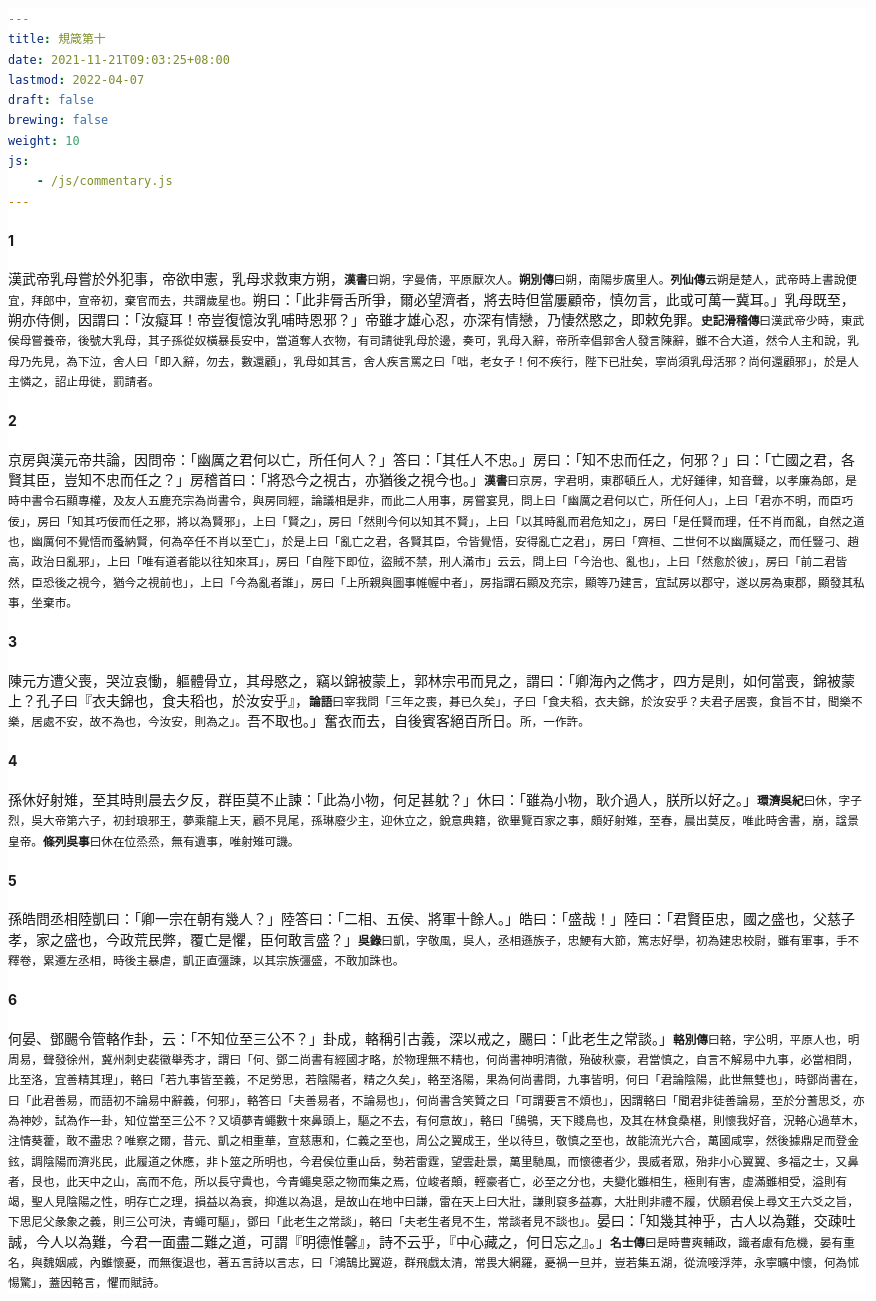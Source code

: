 ```yaml
---
title: 規箴第十
date: 2021-11-21T09:03:25+08:00
lastmod: 2022-04-07
draft: false
brewing: false
weight: 10
js:
    - /js/commentary.js
---
```


#### 1

漢武帝乳母嘗於外犯事，帝欲申憲，乳母求救東方朔，<small>**漢書**曰朔，字曼倩，平原厭次人。**朔別傳**曰朔，南陽步廣里人。**列仙傳**云朔是楚人，武帝時上書說便宜，拜郎中，宣帝初，棄官而去，共謂歲星也。</small>朔曰：「此非脣舌所爭，爾必望濟者，將去時但當屢顧帝，慎勿言，此或可萬一冀耳。」乳母既至，朔亦侍側，因謂曰：「汝癡耳！帝豈復憶汝乳哺時恩邪？」帝雖才雄心忍，亦深有情戀，乃悽然愍之，即敕免罪。<small>**史記滑稽傳**曰漢武帝少時，東武侯母嘗養帝，後號大乳母，其子孫從奴橫暴長安中，當道奪人衣物，有司請徙乳母於邊，奏可，乳母入辭，帝所幸倡郭舍人發言陳辭，雖不合大道，然令人主和說，乳母乃先見，為下泣，舍人曰「即入辭，勿去，數還顧」，乳母如其言，舍人疾言罵之曰「咄，老女子！何不疾行，陛下已壯矣，寧尚須乳母活邪？尚何還顧邪」，於是人主憐之，詔止毋徙，罰請者。</small>

#### 2

京房與漢元帝共論，因問帝：「幽厲之君何以亡，所任何人？」答曰：「其任人不忠。」房曰：「知不忠而任之，何邪？」曰：「亡國之君，各賢其臣，豈知不忠而任之？」房稽首曰：「將恐今之視古，亦猶後之視今也。」<small>**漢書**曰京房，字君明，東郡頓丘人，尤好鍾律，知音聲，以孝廉為郎，是時中書令石顯專權，及友人五鹿充宗為尚書令，與房同經，論議相是非，而此二人用事，房嘗宴見，問上曰「幽厲之君何以亡，所任何人」，上曰「君亦不明，而臣巧佞」，房曰「知其巧佞而任之邪，將以為賢邪」，上曰「賢之」，房曰「然則今何以知其不賢」，上曰「以其時亂而君危知之」，房曰「是任賢而理，任不肖而亂，自然之道也，幽厲何不覺悟而蚤納賢，何為卒任不肖以至亡」，於是上曰「亂亡之君，各賢其臣，令皆覺悟，安得亂亡之君」，房曰「齊桓、二世何不以幽厲疑之，而任豎刁、趙高，政治日亂邪」，上曰「唯有道者能以往知來耳」，房曰「自陛下即位，盜賊不禁，刑人滿市」云云，問上曰「今治也、亂也」，上曰「然愈於彼」，房曰「前二君皆然，臣恐後之視今，猶今之視前也」，上曰「今為亂者誰」，房曰「上所親與圖事帷幄中者」，房指謂石顯及充宗，顯等乃建言，宜試房以郡守，遂以房為東郡，顯發其私事，坐棄市。</small>

#### 3

陳元方遭父喪，哭泣哀慟，軀體骨立，其母愍之，竊以錦被蒙上，郭林宗弔而見之，謂曰：「卿海內之儁才，四方是則，如何當喪，錦被蒙上？孔子曰『衣夫錦也，食夫稻也，於汝安乎』，<small>**論語**曰宰我問「三年之喪，朞已久矣」，子曰「食夫稻，衣夫錦，於汝安乎？夫君子居喪，食旨不甘，聞樂不樂，居處不安，故不為也，今汝安，則為之」。</small>吾不取也。」奮衣而去，自後賓客絕百所日。<small>所，一作許。</small>

#### 4

孫休好射雉，至其時則晨去夕反，群臣莫不止諫：「此為小物，何足甚躭？」休曰：「雖為小物，耿介過人，朕所以好之。」<small>**環濟吳紀**曰休，字子烈，吳大帝第六子，初封琅邪王，夢乘龍上天，顧不見尾，孫琳廢少主，迎休立之，銳意典籍，欲畢覽百家之事，頗好射雉，至春，晨出莫反，唯此時舍書，崩，諡景皇帝。**條列吳事**曰休在位烝烝，無有遺事，唯射雉可譏。</small>

#### 5

孫皓問丞相陸凱曰：「卿一宗在朝有幾人？」陸答曰：「二相、五侯、將軍十餘人。」皓曰：「盛哉！」陸曰：「君賢臣忠，國之盛也，父慈子孝，家之盛也，今政荒民弊，覆亡是懼，臣何敢言盛？」<small>**吳錄**曰凱，字敬風，吳人，丞相遜族子，忠鯁有大節，篤志好學，初為建忠校尉，雖有軍事，手不釋卷，累遷左丞相，時後主暴虐，凱正直彊諫，以其宗族彊盛，不敢加誅也。</small>

#### 6

何晏、鄧颺令管輅作卦，云：「不知位至三公不？」卦成，輅稱引古義，深以戒之，颺曰：「此老生之常談。」<small>**輅別傳**曰輅，字公明，平原人也，明周易，聲發徐州，冀州刺史裴徽舉秀才，謂曰「何、鄧二尚書有經國才略，於物理無不精也，何尚書神明清徹，殆破秋豪，君當慎之，自言不解易中九事，必當相問，比至洛，宜善精其理」，輅曰「若九事皆至義，不足勞思，若陰陽者，精之久矣」，輅至洛陽，果為何尚書問，九事皆明，何曰「君論陰陽，此世無雙也」，時鄧尚書在，曰「此君善易，而語初不論易中辭義，何邪」，輅答曰「夫善易者，不論易也」，何尚書含笑贊之曰「可謂要言不煩也」，因謂輅曰「聞君非徒善論易，至於分蓍思爻，亦為神妙，試為作一卦，知位當至三公不？又頃夢青蠅數十來鼻頭上，驅之不去，有何意故」，輅曰「鴟鴞，天下賤鳥也，及其在林食桑椹，則懷我好音，況輅心過草木，注情葵藿，敢不盡忠？唯察之爾，昔元、凱之相重華，宣慈惠和，仁義之至也，周公之翼成王，坐以待旦，敬慎之至也，故能流光六合，萬國咸寧，然後據鼎足而登金鉉，調陰陽而濟兆民，此履道之休應，非卜筮之所明也，今君侯位重山岳，勢若雷霆，望雲赴景，萬里馳風，而懷德者少，畏威者眾，殆非小心翼翼、多福之士，又鼻者，艮也，此天中之山，高而不危，所以長守貴也，今青蠅臭惡之物而集之焉，位峻者顛，輕豪者亡，必至之分也，夫變化雖相生，極則有害，虛滿雖相受，溢則有竭，聖人見陰陽之性，明存亡之理，損益以為衰，抑進以為退，是故山在地中曰謙，雷在天上曰大壯，謙則裒多益寡，大壯則非禮不履，伏願君侯上尋文王六爻之旨，下思尼父彖象之義，則三公可決，青蠅可驅」，鄧曰「此老生之常談」，輅曰「夫老生者見不生，常談者見不談也」。</small>晏曰：「知幾其神乎，古人以為難，交疎吐誠，今人以為難，今君一面盡二難之道，可謂『明德惟馨』，詩不云乎，『中心藏之，何日忘之』。」<small>**名士傳**曰是時曹爽輔政，識者慮有危機，晏有重名，與魏姻戚，內雖懷憂，而無復退也，著五言詩以言志，曰「鴻鵠比翼遊，群飛戲太清，常畏大網羅，憂禍一旦并，豈若集五湖，從流唼浮萍，永寧曠中懷，何為怵惕驚」，蓋因輅言，懼而賦詩。</small>

